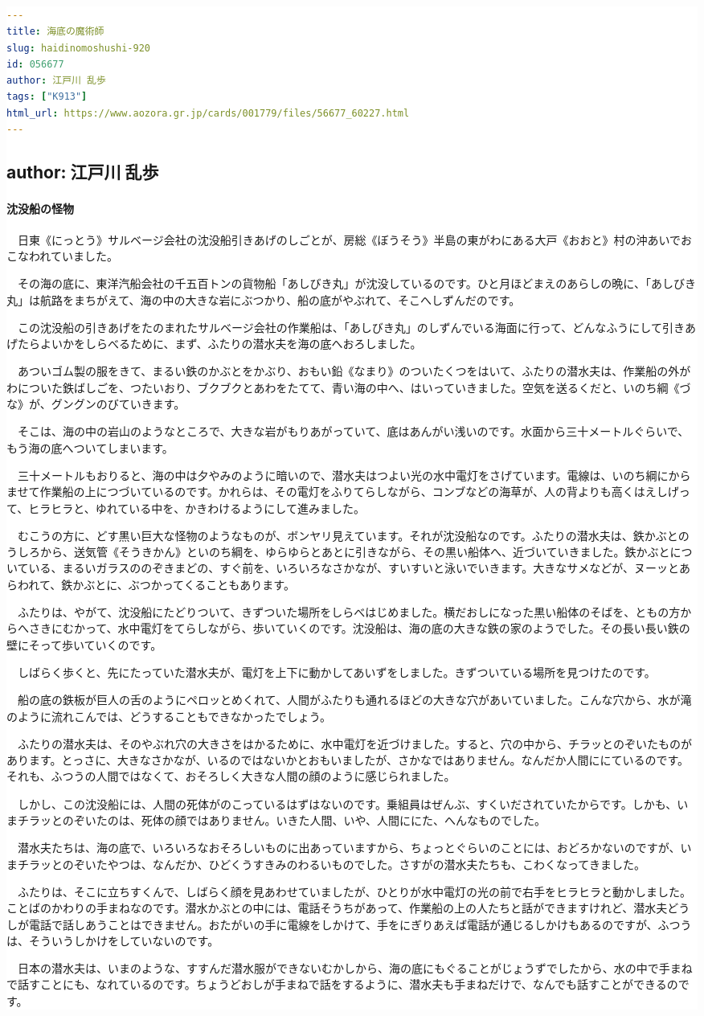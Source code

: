```yaml
---
title: 海底の魔術師
slug: haidinomoshushi-920
id: 056677
author: 江戸川 乱歩
tags: ["K913"]
html_url: https://www.aozora.gr.jp/cards/001779/files/56677_60227.html
---
```


## author: 江戸川 乱歩

#### 沈没船の怪物



　日東《にっとう》サルベージ会社の沈没船引きあげのしごとが、房総《ぼうそう》半島の東がわにある大戸《おおと》村の沖あいでおこなわれていました。

　その海の底に、東洋汽船会社の千五百トンの貨物船「あしびき丸」が沈没しているのです。ひと月ほどまえのあらしの晩に、「あしびき丸」は航路をまちがえて、海の中の大きな岩にぶつかり、船の底がやぶれて、そこへしずんだのです。

　この沈没船の引きあげをたのまれたサルベージ会社の作業船は、「あしびき丸」のしずんでいる海面に行って、どんなふうにして引きあげたらよいかをしらべるために、まず、ふたりの潜水夫を海の底へおろしました。

　あついゴム製の服をきて、まるい鉄のかぶとをかぶり、おもい鉛《なまり》のついたくつをはいて、ふたりの潜水夫は、作業船の外がわについた鉄ばしごを、つたいおり、ブクブクとあわをたてて、青い海の中へ、はいっていきました。空気を送るくだと、いのち綱《づな》が、グングンのびていきます。

　そこは、海の中の岩山のようなところで、大きな岩がもりあがっていて、底はあんがい浅いのです。水面から三十メートルぐらいで、もう海の底へついてしまいます。

　三十メートルもおりると、海の中は夕やみのように暗いので、潜水夫はつよい光の水中電灯をさげています。電線は、いのち綱にからませて作業船の上につづいているのです。かれらは、その電灯をふりてらしながら、コンブなどの海草が、人の背よりも高くはえしげって、ヒラヒラと、ゆれている中を、かきわけるようにして進みました。

　むこうの方に、どす黒い巨大な怪物のようなものが、ボンヤリ見えています。それが沈没船なのです。ふたりの潜水夫は、鉄かぶとのうしろから、送気管《そうきかん》といのち綱を、ゆらゆらとあとに引きながら、その黒い船体へ、近づいていきました。鉄かぶとについている、まるいガラスののぞきまどの、すぐ前を、いろいろなさかなが、すいすいと泳いでいきます。大きなサメなどが、ヌーッとあらわれて、鉄かぶとに、ぶつかってくることもあります。

　ふたりは、やがて、沈没船にたどりついて、きずついた場所をしらべはじめました。横だおしになった黒い船体のそばを、ともの方からへさきにむかって、水中電灯をてらしながら、歩いていくのです。沈没船は、海の底の大きな鉄の家のようでした。その長い長い鉄の壁にそって歩いていくのです。

　しばらく歩くと、先にたっていた潜水夫が、電灯を上下に動かしてあいずをしました。きずついている場所を見つけたのです。

　船の底の鉄板が巨人の舌のようにペロッとめくれて、人間がふたりも通れるほどの大きな穴があいていました。こんな穴から、水が滝のように流れこんでは、どうすることもできなかったでしょう。

　ふたりの潜水夫は、そのやぶれ穴の大きさをはかるために、水中電灯を近づけました。すると、穴の中から、チラッとのぞいたものがあります。とっさに、大きなさかなが、いるのではないかとおもいましたが、さかなではありません。なんだか人間ににているのです。それも、ふつうの人間ではなくて、おそろしく大きな人間の顔のように感じられました。

　しかし、この沈没船には、人間の死体がのこっているはずはないのです。乗組員はぜんぶ、すくいだされていたからです。しかも、いまチラッとのぞいたのは、死体の顔ではありません。いきた人間、いや、人間ににた、へんなものでした。

　潜水夫たちは、海の底で、いろいろなおそろしいものに出あっていますから、ちょっとぐらいのことには、おどろかないのですが、いまチラッとのぞいたやつは、なんだか、ひどくうすきみのわるいものでした。さすがの潜水夫たちも、こわくなってきました。

　ふたりは、そこに立ちすくんで、しばらく顔を見あわせていましたが、ひとりが水中電灯の光の前で右手をヒラヒラと動かしました。ことばのかわりの手まねなのです。潜水かぶとの中には、電話そうちがあって、作業船の上の人たちと話ができますけれど、潜水夫どうしが電話で話しあうことはできません。おたがいの手に電線をしかけて、手をにぎりあえば電話が通じるしかけもあるのですが、ふつうは、そういうしかけをしていないのです。

　日本の潜水夫は、いまのような、すすんだ潜水服ができないむかしから、海の底にもぐることがじょうずでしたから、水の中で手まねで話すことにも、なれているのです。ちょうどおしが手まねで話をするように、潜水夫も手まねだけで、なんでも話すことができるのです。
